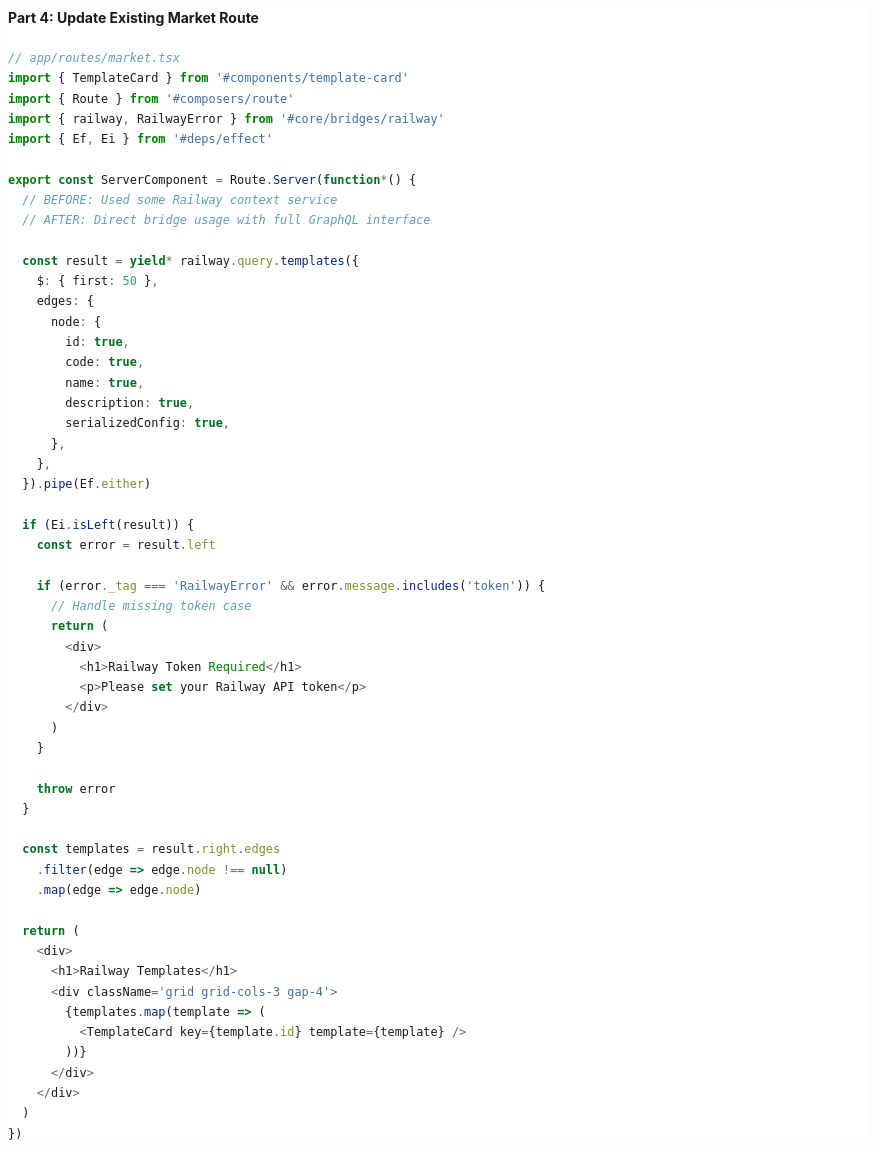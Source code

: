 #### Part 4: Update Existing Market Route

```typescript
// app/routes/market.tsx
import { TemplateCard } from '#components/template-card'
import { Route } from '#composers/route'
import { railway, RailwayError } from '#core/bridges/railway'
import { Ef, Ei } from '#deps/effect'

export const ServerComponent = Route.Server(function*() {
  // BEFORE: Used some Railway context service
  // AFTER: Direct bridge usage with full GraphQL interface

  const result = yield* railway.query.templates({
    $: { first: 50 },
    edges: {
      node: {
        id: true,
        code: true,
        name: true,
        description: true,
        serializedConfig: true,
      },
    },
  }).pipe(Ef.either)

  if (Ei.isLeft(result)) {
    const error = result.left

    if (error._tag === 'RailwayError' && error.message.includes('token')) {
      // Handle missing token case
      return (
        <div>
          <h1>Railway Token Required</h1>
          <p>Please set your Railway API token</p>
        </div>
      )
    }

    throw error
  }

  const templates = result.right.edges
    .filter(edge => edge.node !== null)
    .map(edge => edge.node)

  return (
    <div>
      <h1>Railway Templates</h1>
      <div className='grid grid-cols-3 gap-4'>
        {templates.map(template => (
          <TemplateCard key={template.id} template={template} />
        ))}
      </div>
    </div>
  )
})
```
